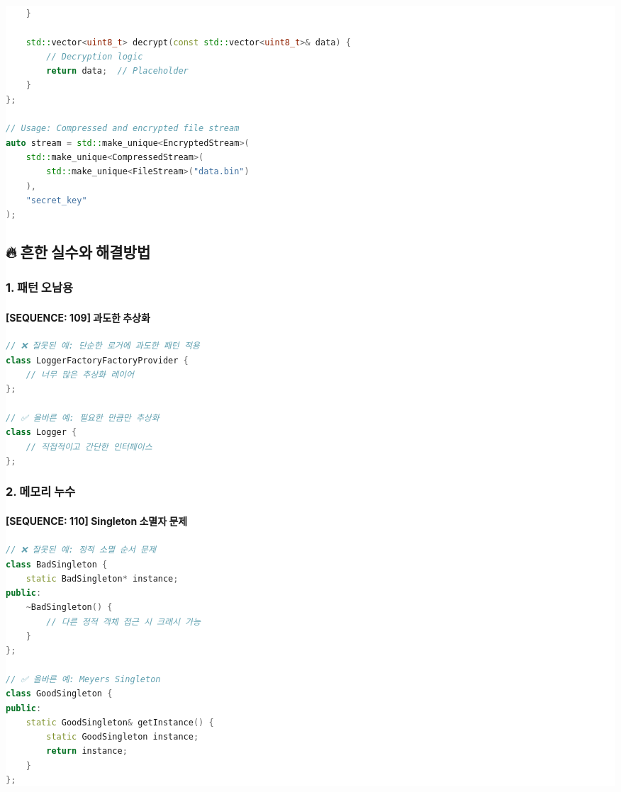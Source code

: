 ```cpp
    }
    
    std::vector<uint8_t> decrypt(const std::vector<uint8_t>& data) {
        // Decryption logic
        return data;  // Placeholder
    }
};

// Usage: Compressed and encrypted file stream
auto stream = std::make_unique<EncryptedStream>(
    std::make_unique<CompressedStream>(
        std::make_unique<FileStream>("data.bin")
    ),
    "secret_key"
);
```

## 🔥 흔한 실수와 해결방법

### 1. 패턴 오남용

#### [SEQUENCE: 109] 과도한 추상화
```cpp
// ❌ 잘못된 예: 단순한 로거에 과도한 패턴 적용
class LoggerFactoryFactoryProvider {
    // 너무 많은 추상화 레이어
};

// ✅ 올바른 예: 필요한 만큼만 추상화
class Logger {
    // 직접적이고 간단한 인터페이스
};
```

### 2. 메모리 누수

#### [SEQUENCE: 110] Singleton 소멸자 문제
```cpp
// ❌ 잘못된 예: 정적 소멸 순서 문제
class BadSingleton {
    static BadSingleton* instance;
public:
    ~BadSingleton() {
        // 다른 정적 객체 접근 시 크래시 가능
    }
};

// ✅ 올바른 예: Meyers Singleton
class GoodSingleton {
public:
    static GoodSingleton& getInstance() {
        static GoodSingleton instance;
        return instance;
    }
};
```
